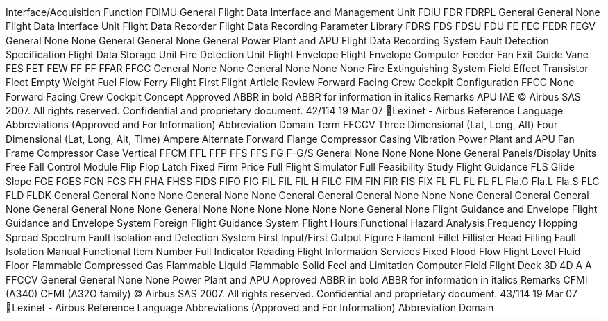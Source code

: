 Interface/Acquisition Function
FDIMU
General
Flight Data Interface and Management Unit
FDIU FDR FDRPL
General General None
Flight Data Interface Unit Flight Data Recorder Flight Data Recording
Parameter Library
FDRS FDS FDSU FDU FE FEC FEDR FEGV
General None None General General None General Power Plant and APU
Flight Data Recording System Fault Detection Specification Flight Data
Storage Unit Fire Detection Unit Flight Envelope Flight Envelope
Computer Feeder Fan Exit Guide Vane
FES FET FEW FF FF FFAR FFCC
General None None General None None None
Fire Extinguishing System Field Effect Transistor Fleet Empty Weight
Fuel Flow Ferry Flight First Flight Article Review Forward Facing Crew
Cockpit Configuration
FFCC
None
Forward Facing Crew Cockpit Concept
Approved ABBR in bold ABBR for information in italics
Remarks
APU
IAE
© Airbus SAS 2007. All rights reserved. Confidential and proprietary
document.
42/114 19 Mar 07
Lexinet - Airbus Reference Language Abbreviations (Approved and For
Information) Abbreviation
Domain
Term
FFCCV
Three Dimensional (Lat, Long, Alt) Four Dimensional (Lat, Long, Alt,
Time) Ampere Alternate Forward Flange Compressor Casing Vibration Power
Plant and APU Fan Frame Compressor Case Vertical
FFCM FFL FFP FFS FFS FG F-G/S
General None None None None General Panels/Display Units
Free Fall Control Module Flip Flop Latch Fixed Firm Price Full Flight
Simulator Full Feasibility Study Flight Guidance FLS Glide Slope
FGE FGES FGN FGS FH FHA FHSS FIDS FIFO FIG FIL FIL FIL H FILG FIM FIN
FIR FIS FIX FL FL FL FL FL Fla.G Fla.L Fla.S FLC FLD FLDK
General General None None General None None General General General None
None None General General General None General General None None General
None None None None None None General None
Flight Guidance and Envelope Flight Guidance and Envelope System Foreign
Flight Guidance System Flight Hours Functional Hazard Analysis Frequency
Hopping Spread Spectrum Fault Isolation and Detection System First
Input/First Output Figure Filament Fillet Fillister Head Filling Fault
Isolation Manual Functional Item Number Full Indicator Reading Flight
Information Services Fixed Flood Flow Flight Level Fluid Floor Flammable
Compressed Gas Flammable Liquid Flammable Solid Feel and Limitation
Computer Field Flight Deck
3D 4D A A FFCCV
General General None None Power Plant and APU
Approved ABBR in bold ABBR for information in italics
Remarks
CFMI (A340) CFMI (A32O family)
© Airbus SAS 2007. All rights reserved. Confidential and proprietary
document.
43/114 19 Mar 07
Lexinet - Airbus Reference Language Abbreviations (Approved and For
Information) Abbreviation
Domain